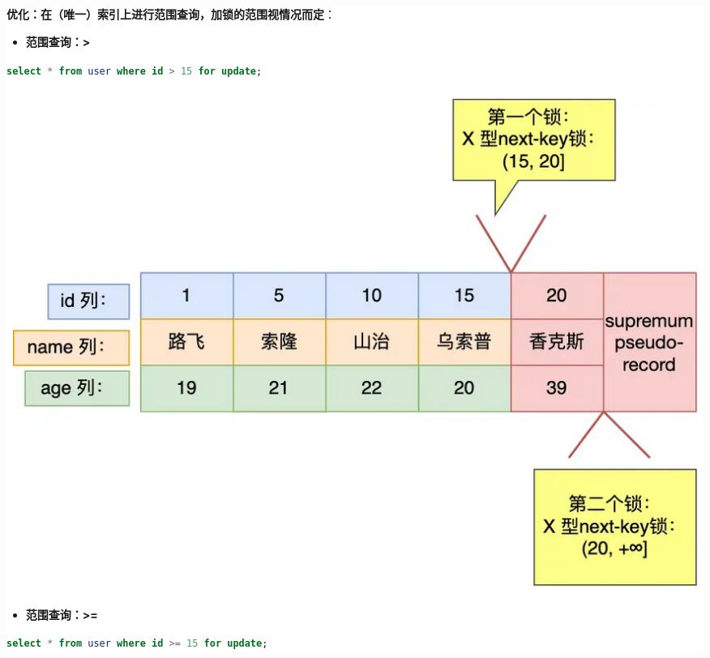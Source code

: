 **优化：在（唯一）索引上进行范围查询，加锁的范围视情况而定**：

- **范围查询：>**

```sql
select * from user where id > 15 for update;
```

![image-20240413104124003](./assets/image-20240413104124003.png)

- **范围查询：>=**

```sql
select * from user where id >= 15 for update;
```
